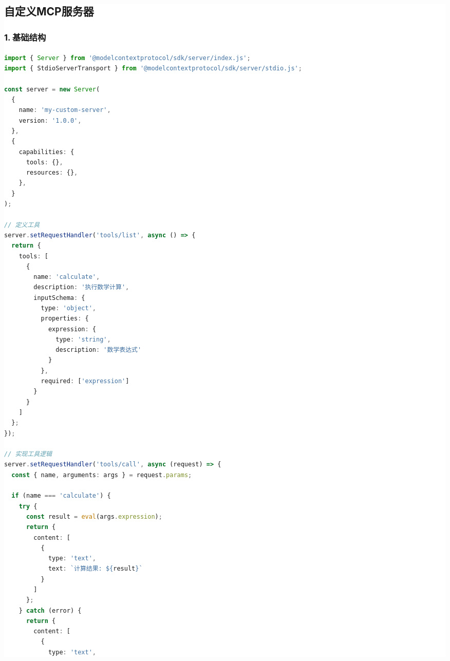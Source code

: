 ## 自定义MCP服务器

### 1. 基础结构

```typescript
import { Server } from '@modelcontextprotocol/sdk/server/index.js';
import { StdioServerTransport } from '@modelcontextprotocol/sdk/server/stdio.js';

const server = new Server(
  {
    name: 'my-custom-server',
    version: '1.0.0',
  },
  {
    capabilities: {
      tools: {},
      resources: {},
    },
  }
);

// 定义工具
server.setRequestHandler('tools/list', async () => {
  return {
    tools: [
      {
        name: 'calculate',
        description: '执行数学计算',
        inputSchema: {
          type: 'object',
          properties: {
            expression: {
              type: 'string',
              description: '数学表达式'
            }
          },
          required: ['expression']
        }
      }
    ]
  };
});

// 实现工具逻辑
server.setRequestHandler('tools/call', async (request) => {
  const { name, arguments: args } = request.params;
  
  if (name === 'calculate') {
    try {
      const result = eval(args.expression);
      return {
        content: [
          {
            type: 'text',
            text: `计算结果: ${result}`
          }
        ]
      };
    } catch (error) {
      return {
        content: [
          {
            type: 'text',
```